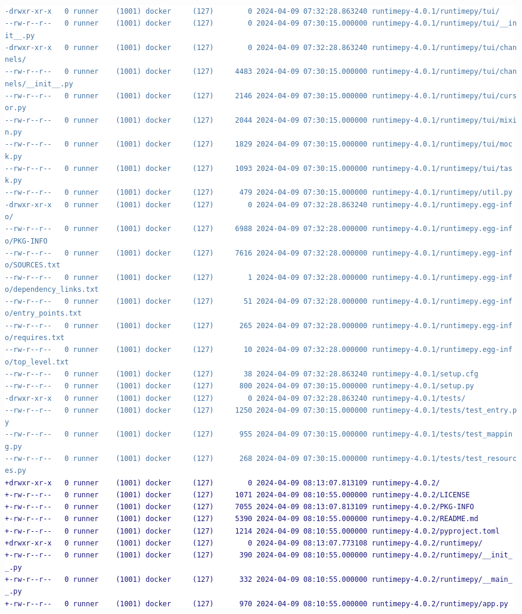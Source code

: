 ```diff
-drwxr-xr-x   0 runner    (1001) docker     (127)        0 2024-04-09 07:32:28.863240 runtimepy-4.0.1/runtimepy/tui/
--rw-r--r--   0 runner    (1001) docker     (127)        0 2024-04-09 07:30:15.000000 runtimepy-4.0.1/runtimepy/tui/__init__.py
-drwxr-xr-x   0 runner    (1001) docker     (127)        0 2024-04-09 07:32:28.863240 runtimepy-4.0.1/runtimepy/tui/channels/
--rw-r--r--   0 runner    (1001) docker     (127)     4483 2024-04-09 07:30:15.000000 runtimepy-4.0.1/runtimepy/tui/channels/__init__.py
--rw-r--r--   0 runner    (1001) docker     (127)     2146 2024-04-09 07:30:15.000000 runtimepy-4.0.1/runtimepy/tui/cursor.py
--rw-r--r--   0 runner    (1001) docker     (127)     2044 2024-04-09 07:30:15.000000 runtimepy-4.0.1/runtimepy/tui/mixin.py
--rw-r--r--   0 runner    (1001) docker     (127)     1829 2024-04-09 07:30:15.000000 runtimepy-4.0.1/runtimepy/tui/mock.py
--rw-r--r--   0 runner    (1001) docker     (127)     1093 2024-04-09 07:30:15.000000 runtimepy-4.0.1/runtimepy/tui/task.py
--rw-r--r--   0 runner    (1001) docker     (127)      479 2024-04-09 07:30:15.000000 runtimepy-4.0.1/runtimepy/util.py
-drwxr-xr-x   0 runner    (1001) docker     (127)        0 2024-04-09 07:32:28.863240 runtimepy-4.0.1/runtimepy.egg-info/
--rw-r--r--   0 runner    (1001) docker     (127)     6988 2024-04-09 07:32:28.000000 runtimepy-4.0.1/runtimepy.egg-info/PKG-INFO
--rw-r--r--   0 runner    (1001) docker     (127)     7616 2024-04-09 07:32:28.000000 runtimepy-4.0.1/runtimepy.egg-info/SOURCES.txt
--rw-r--r--   0 runner    (1001) docker     (127)        1 2024-04-09 07:32:28.000000 runtimepy-4.0.1/runtimepy.egg-info/dependency_links.txt
--rw-r--r--   0 runner    (1001) docker     (127)       51 2024-04-09 07:32:28.000000 runtimepy-4.0.1/runtimepy.egg-info/entry_points.txt
--rw-r--r--   0 runner    (1001) docker     (127)      265 2024-04-09 07:32:28.000000 runtimepy-4.0.1/runtimepy.egg-info/requires.txt
--rw-r--r--   0 runner    (1001) docker     (127)       10 2024-04-09 07:32:28.000000 runtimepy-4.0.1/runtimepy.egg-info/top_level.txt
--rw-r--r--   0 runner    (1001) docker     (127)       38 2024-04-09 07:32:28.863240 runtimepy-4.0.1/setup.cfg
--rw-r--r--   0 runner    (1001) docker     (127)      800 2024-04-09 07:30:15.000000 runtimepy-4.0.1/setup.py
-drwxr-xr-x   0 runner    (1001) docker     (127)        0 2024-04-09 07:32:28.863240 runtimepy-4.0.1/tests/
--rw-r--r--   0 runner    (1001) docker     (127)     1250 2024-04-09 07:30:15.000000 runtimepy-4.0.1/tests/test_entry.py
--rw-r--r--   0 runner    (1001) docker     (127)      955 2024-04-09 07:30:15.000000 runtimepy-4.0.1/tests/test_mapping.py
--rw-r--r--   0 runner    (1001) docker     (127)      268 2024-04-09 07:30:15.000000 runtimepy-4.0.1/tests/test_resources.py
+drwxr-xr-x   0 runner    (1001) docker     (127)        0 2024-04-09 08:13:07.813109 runtimepy-4.0.2/
+-rw-r--r--   0 runner    (1001) docker     (127)     1071 2024-04-09 08:10:55.000000 runtimepy-4.0.2/LICENSE
+-rw-r--r--   0 runner    (1001) docker     (127)     7055 2024-04-09 08:13:07.813109 runtimepy-4.0.2/PKG-INFO
+-rw-r--r--   0 runner    (1001) docker     (127)     5390 2024-04-09 08:10:55.000000 runtimepy-4.0.2/README.md
+-rw-r--r--   0 runner    (1001) docker     (127)     1214 2024-04-09 08:10:55.000000 runtimepy-4.0.2/pyproject.toml
+drwxr-xr-x   0 runner    (1001) docker     (127)        0 2024-04-09 08:13:07.773108 runtimepy-4.0.2/runtimepy/
+-rw-r--r--   0 runner    (1001) docker     (127)      390 2024-04-09 08:10:55.000000 runtimepy-4.0.2/runtimepy/__init__.py
+-rw-r--r--   0 runner    (1001) docker     (127)      332 2024-04-09 08:10:55.000000 runtimepy-4.0.2/runtimepy/__main__.py
+-rw-r--r--   0 runner    (1001) docker     (127)      970 2024-04-09 08:10:55.000000 runtimepy-4.0.2/runtimepy/app.py
```